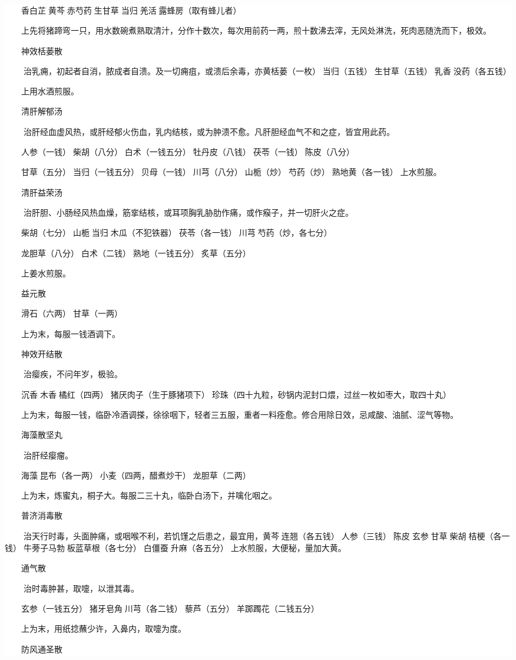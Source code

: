 
　　香白芷 黄芩 赤芍药 生甘草 当归 羌活 露蜂房（取有蜂儿者）

　　上先将猪蹄弯一只，用水数碗煮熟取清汁，分作十数次，每次用前药一两，煎十数沸去滓，无风处淋洗，死肉恶随洗而下，极效。

　　神效栝蒌散

　　 治乳痈，初起者自消，脓成者自溃。及一切痈疽，或溃后余毒，亦黄栝蒌（一枚） 当归（五钱） 生甘草（五钱） 乳香 没药（各五钱）

　　上用水酒煎服。

　　清肝解郁汤

　　 治肝经血虚风热，或肝经郁火伤血，乳内结核，或为肿溃不愈。凡肝胆经血气不和之症，皆宜用此药。

　　人参（一钱） 柴胡（八分） 白术（一钱五分） 牡丹皮（八钱） 茯苓（一钱） 陈皮（八分）

　　甘草（五分） 当归（一钱五分） 贝母（一钱） 川芎（八分） 山栀（炒） 芍药（炒） 熟地黄（各一钱） 上水煎服。

　　清肝益荣汤

　　 治肝胆、小肠经风热血燥，筋挛结核，或耳项胸乳胁肋作痛，或作瘊子，并一切肝火之症。

　　柴胡（七分） 山栀 当归 木瓜（不犯铁器） 茯苓（各一钱） 川芎 芍药（炒，各七分）

　　龙胆草（八分） 白术（二钱） 熟地（一钱五分） 炙草（五分）

　　上姜水煎服。

　　益元散

　　滑石（六两） 甘草（一两）

　　上为末，每服一钱酒调下。

　　神效开结散

　　 治瘿疾，不问年岁，极验。

　　沉香 木香 橘红（四两） 猪厌肉子（生于豚猪项下） 珍珠（四十九粒，砂锅内泥封口煨，过丝一枚如枣大，取四十丸）

　　上为末，每服一钱，临卧冷酒调搽，徐徐咽下，轻者三五服，重者一料痊愈。修合用除日效，忌咸酸、油腻、涩气等物。

　　海藻散坚丸

　　 治肝经瘿瘤。

　　海藻 昆布（各一两） 小麦（四两，醋煮炒干） 龙胆草（二两）

　　上为末，炼蜜丸，桐子大。每服二三十丸，临卧白汤下，并噙化咽之。

　　普济消毒散

　　 治天行时毒，头面肿痛，或咽喉不利，若饥馑之后患之，最宜用，黄芩 连翘（各五钱） 人参（三钱） 陈皮 玄参 甘草 柴胡 桔梗（各一钱） 牛蒡子马勃 板蓝草根（各七分） 白僵蚕 升麻（各五分） 上水煎服，大便秘，量加大黄。

　　通气散

　　 治时毒肿甚，取嚏，以泄其毒。

　　玄参（一钱五分） 猪牙皂角 川芎（各二钱） 藜芦（五分） 羊踯躅花（二钱五分）

　　上为末，用纸捻蘸少许，入鼻内，取嚏为度。

　　防风通圣散
